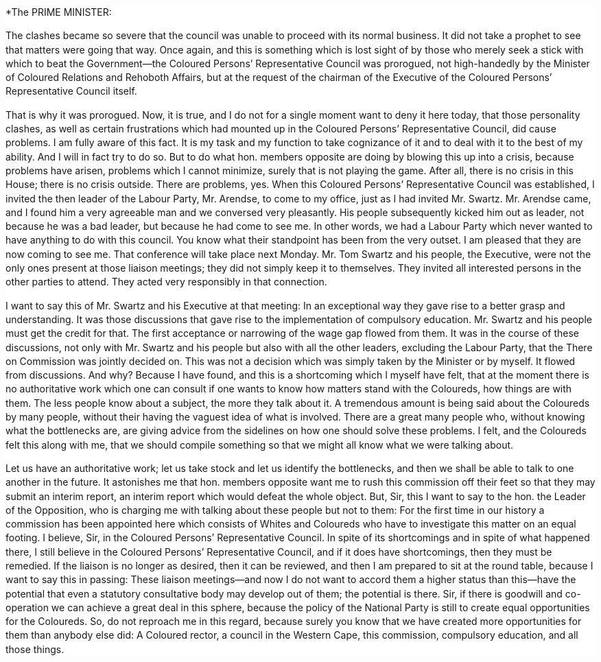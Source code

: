 <from>*The <person refersTo="hansard_za">PRIME MINISTER</person>:</from>

<p>The clashes became so severe that the council was unable to proceed with its normal business. It did not take a prophet to see that matters were going that way. Once again, and this is something which is lost sight of by those who merely seek a stick with which to beat the Government&#x2014;the Coloured Persons&#x2019; Representative Council was prorogued, not high-handedly by the Minister of Coloured Relations and Rehoboth Affairs, but at the request of the chairman of the Executive of the Coloured Persons&#x2019; Representative Council itself.</p>

<p>That is why it was prorogued. Now, it is true, and I do not for a single moment want to deny it here today, that those personality clashes, as well as certain frustrations which had mounted up in the Coloured Persons&#x2019; Representative Council, did cause problems. I am fully aware of this fact. It is my task and my function to take cognizance of it and to deal with it to the best of my ability. And I will in fact try to do so. But to do what hon. members opposite are doing by blowing this up into a crisis, because problems have arisen, problems which I cannot minimize, surely that is not playing the game. After all, there is no crisis in this House; there is no crisis outside. There are problems, yes. When this Coloured Persons&#x2019; Representative Council was established, I invited the then leader of the Labour Party, Mr. Arendse, to come to my office, just as I had invited Mr. Swartz. Mr. Arendse came, and I found him a very agreeable man and we conversed very pleasantly. His people subsequently kicked him out as leader, not because he was a bad leader, but because he had come to see me. In other words, we had a Labour Party which never wanted to have anything to do with this council. You know what their standpoint has been from the very outset. I am pleased that they are now coming to see me. That conference will take place next Monday. Mr. Tom Swartz and his people, the Executive, were not the only ones present at those liaison meetings; they did not simply keep it to themselves. They invited all interested persons in the other parties to attend. They acted very responsibly in that connection.</p>

<p>I want to say this of Mr. Swartz and his Executive at that meeting: In an exceptional <span class="col_427-428" refersTo="page_0228"/>way they gave rise to a better grasp and understanding. It was those discussions that gave rise to the implementation of compulsory education. Mr. Swartz and his people must get the credit for that. The first acceptance or narrowing of the wage gap flowed from them. It was in the course of these discussions, not only with Mr. Swartz and his people but also with all the other leaders, excluding the Labour Party, that the There on Commission was jointly decided on. This was not a decision which was simply taken by the Minister or by myself. It flowed from discussions. And why? Because I have found, and this is a shortcoming which I myself have felt, that at the moment there is no authoritative work which one can consult if one wants to know how matters stand with the Coloureds, how things are with them. The less people know about a subject, the more they talk about it. A tremendous amount is being said about the Coloureds by many people, without their having the vaguest idea of what is involved. There are a great many people who, without knowing what the bottlenecks are, are giving advice from the sidelines on how one should solve these problems. I felt, and the Coloureds felt this along with me, that we should compile something so that we might all know what we were talking about.</p>

<p>Let us have an authoritative work; let us take stock and let us identify the bottlenecks, and then we shall be able to talk to one another in the future. It astonishes me that hon. members opposite want me to rush this commission off their feet so that they may submit an interim report, an interim report which would defeat the whole object. But, Sir, this I want to say to the hon. the Leader of the Opposition, who is charging me with talking about these people but not to them: For the first time in our history a commission has been appointed here which consists of Whites and Coloureds who have to investigate this matter on an equal footing. I believe, Sir, in the Coloured Persons&#x2019; Representative Council. In spite of its shortcomings and in spite of what happened there, I still believe in the Coloured Persons&#x2019; Representative Council, and if it does have shortcomings, then they must be remedied. If the liaison is no longer as desired, then it can be reviewed, and then I am prepared to sit at the round table, because I want to say this in passing: These liaison meetings&#x2014;and now I do not want to accord them a higher status than this&#x2014;have the potential that even a statutory consultative body may develop out of them; the potential is there. Sir, if there is goodwill and co-operation we can achieve a great deal in this sphere, because the policy of the National Party is still to create equal opportunities for the Coloureds. So, do not reproach me in this regard, because surely you know that we have created more opportunities for them than anybody else did: A Coloured rector, a council in the Western Cape, this commission, compulsory education, and all those things.</p>
